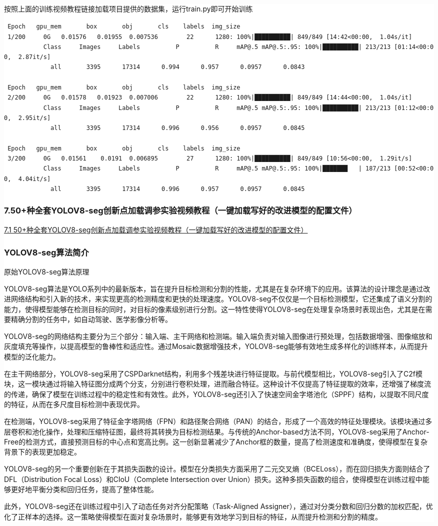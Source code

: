 
按照上面的训练视频教程链接加载项目提供的数据集，运行train.py即可开始训练
﻿


     Epoch   gpu_mem       box       obj       cls    labels  img_size
     1/200     0G   0.01576   0.01955  0.007536        22      1280: 100%|██████████| 849/849 [14:42<00:00,  1.04s/it]
               Class     Images     Labels          P          R     mAP@.5 mAP@.5:.95: 100%|██████████| 213/213 [01:14<00:00,  2.87it/s]
                 all       3395      17314      0.994      0.957      0.0957      0.0843

     Epoch   gpu_mem       box       obj       cls    labels  img_size
     2/200     0G   0.01578   0.01923  0.007006        22      1280: 100%|██████████| 849/849 [14:44<00:00,  1.04s/it]
               Class     Images     Labels          P          R     mAP@.5 mAP@.5:.95: 100%|██████████| 213/213 [01:12<00:00,  2.95it/s]
                 all       3395      17314      0.996      0.956      0.0957      0.0845

     Epoch   gpu_mem       box       obj       cls    labels  img_size
     3/200     0G   0.01561    0.0191  0.006895        27      1280: 100%|██████████| 849/849 [10:56<00:00,  1.29it/s]
               Class     Images     Labels          P          R     mAP@.5 mAP@.5:.95: 100%|███████   | 187/213 [00:52<00:00,  4.04it/s]
                 all       3395      17314      0.996      0.957      0.0957      0.0845




### 7.50+种全套YOLOV8-seg创新点加载调参实验视频教程（一键加载写好的改进模型的配置文件）

[7.1 50+种全套YOLOV8-seg创新点加载调参实验视频教程（一键加载写好的改进模型的配置文件）](https://www.bilibili.com/video/BV1Hw4VePEXv/?vd_source=bc9aec86d164b67a7004b996143742dc)

### YOLOV8-seg算法简介

原始YOLOV8-seg算法原理

YOLOV8-seg算法是YOLO系列中的最新版本，旨在提升目标检测和分割的性能，尤其是在复杂环境下的应用。该算法的设计理念是通过改进网络结构和引入新的技术，来实现更高的检测精度和更快的处理速度。YOLOV8-seg不仅仅是一个目标检测模型，它还集成了语义分割的能力，使得模型能够在检测目标的同时，对目标的像素级别进行分割。这一特性使得YOLOV8-seg在处理复杂场景时表现出色，尤其是在需要精确分割的任务中，如自动驾驶、医学影像分析等。

YOLOV8-seg的网络结构主要分为三个部分：输入端、主干网络和检测端。输入端负责对输入图像进行预处理，包括数据增强、图像缩放和灰度填充等操作，以提高模型的鲁棒性和适应性。通过Mosaic数据增强技术，YOLOV8-seg能够有效地生成多样化的训练样本，从而提升模型的泛化能力。

在主干网络部分，YOLOV8-seg采用了CSPDarknet结构，利用多个残差块进行特征提取。与前代模型相比，YOLOV8-seg引入了C2f模块，这一模块通过将输入特征图分成两个分支，分别进行卷积处理，进而融合特征。这种设计不仅提高了特征提取的效率，还增强了梯度流的传递，确保了模型在训练过程中的稳定性和有效性。此外，YOLOV8-seg还引入了快速空间金字塔池化（SPPF）结构，以提取不同尺度的特征，从而在多尺度目标检测中表现优异。

在检测端，YOLOV8-seg采用了特征金字塔网络（FPN）和路径聚合网络（PAN）的结合，形成了一个高效的特征处理模块。该模块通过多层卷积和池化操作，处理和压缩特征图，最终将其转换为目标检测结果。与传统的Anchor-based方法不同，YOLOV8-seg采用了Anchor-Free的检测方式，直接预测目标的中心点和宽高比例。这一创新显著减少了Anchor框的数量，提高了检测速度和准确度，使得模型在复杂背景下的表现更加稳定。

YOLOV8-seg的另一个重要创新在于其损失函数的设计。模型在分类损失方面采用了二元交叉熵（BCELoss），而在回归损失方面则结合了DFL（Distribution Focal Loss）和CIoU（Complete Intersection over Union）损失。这种多损失函数的组合，使得模型在训练过程中能够更好地平衡分类和回归任务，提高了整体性能。

此外，YOLOV8-seg还在训练过程中引入了动态任务对齐分配策略（Task-Aligned Assigner），通过对分类分数和回归分数的加权匹配，优化了正样本的选择。这一策略使得模型在面对复杂场景时，能够更有效地学习到目标的特征，从而提升检测和分割的精度。
